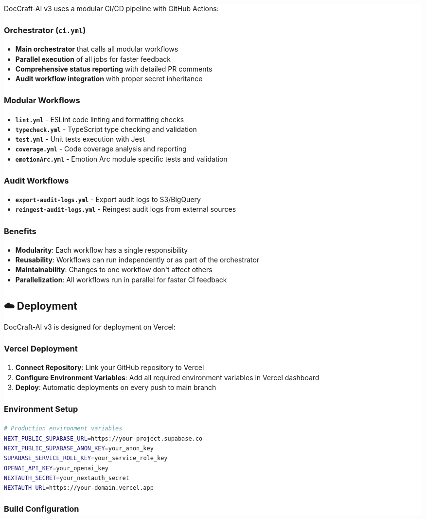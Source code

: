 DocCraft-AI v3 uses a modular CI/CD pipeline with GitHub Actions:

### Orchestrator (`ci.yml`)

- **Main orchestrator** that calls all modular workflows
- **Parallel execution** of all jobs for faster feedback
- **Comprehensive status reporting** with detailed PR comments
- **Audit workflow integration** with proper secret inheritance

### Modular Workflows

- **`lint.yml`** - ESLint code linting and formatting checks
- **`typecheck.yml`** - TypeScript type checking and validation
- **`test.yml`** - Unit tests execution with Jest
- **`coverage.yml`** - Code coverage analysis and reporting
- **`emotionArc.yml`** - Emotion Arc module specific tests and validation

### Audit Workflows

- **`export-audit-logs.yml`** - Export audit logs to S3/BigQuery
- **`reingest-audit-logs.yml`** - Reingest audit logs from external sources

### Benefits

- **Modularity**: Each workflow has a single responsibility
- **Reusability**: Workflows can run independently or as part of the orchestrator
- **Maintainability**: Changes to one workflow don't affect others
- **Parallelization**: All workflows run in parallel for faster CI feedback

## ☁️ Deployment

DocCraft-AI v3 is designed for deployment on Vercel:

### Vercel Deployment

1. **Connect Repository**: Link your GitHub repository to Vercel
2. **Configure Environment Variables**: Add all required environment variables in Vercel dashboard
3. **Deploy**: Automatic deployments on every push to main branch

### Environment Setup

```bash
# Production environment variables
NEXT_PUBLIC_SUPABASE_URL=https://your-project.supabase.co
NEXT_PUBLIC_SUPABASE_ANON_KEY=your_anon_key
SUPABASE_SERVICE_ROLE_KEY=your_service_role_key
OPENAI_API_KEY=your_openai_key
NEXTAUTH_SECRET=your_nextauth_secret
NEXTAUTH_URL=https://your-domain.vercel.app
```

### Build Configuration
